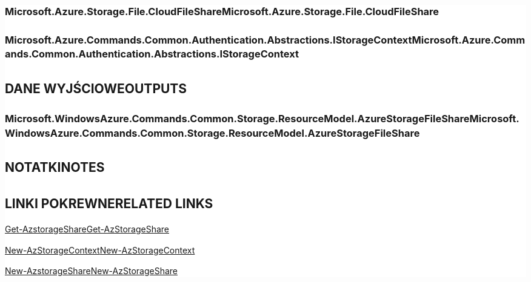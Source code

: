 ### <span data-ttu-id="a64e5-158">Microsoft.Azure.Storage.File.CloudFileShare</span><span class="sxs-lookup"><span data-stu-id="a64e5-158">Microsoft.Azure.Storage.File.CloudFileShare</span></span>

### <span data-ttu-id="a64e5-159">Microsoft.Azure.Commands.Common.Authentication.Abstractions.IStorageContext</span><span class="sxs-lookup"><span data-stu-id="a64e5-159">Microsoft.Azure.Commands.Common.Authentication.Abstractions.IStorageContext</span></span>

## <span data-ttu-id="a64e5-160">DANE WYJŚCIOWE</span><span class="sxs-lookup"><span data-stu-id="a64e5-160">OUTPUTS</span></span>

### <span data-ttu-id="a64e5-161">Microsoft.WindowsAzure.Commands.Common.Storage.ResourceModel.AzureStorageFileShare</span><span class="sxs-lookup"><span data-stu-id="a64e5-161">Microsoft.WindowsAzure.Commands.Common.Storage.ResourceModel.AzureStorageFileShare</span></span>

## <span data-ttu-id="a64e5-162">NOTATKI</span><span class="sxs-lookup"><span data-stu-id="a64e5-162">NOTES</span></span>

## <span data-ttu-id="a64e5-163">LINKI POKREWNE</span><span class="sxs-lookup"><span data-stu-id="a64e5-163">RELATED LINKS</span></span>

[<span data-ttu-id="a64e5-164">Get-AzstorageShare</span><span class="sxs-lookup"><span data-stu-id="a64e5-164">Get-AzStorageShare</span></span>](./Get-AzStorageShare.md)

[<span data-ttu-id="a64e5-165">New-AzStorageContext</span><span class="sxs-lookup"><span data-stu-id="a64e5-165">New-AzStorageContext</span></span>](./New-AzStorageContext.md)

[<span data-ttu-id="a64e5-166">New-AzstorageShare</span><span class="sxs-lookup"><span data-stu-id="a64e5-166">New-AzStorageShare</span></span>](./New-AzStorageShare.md)
